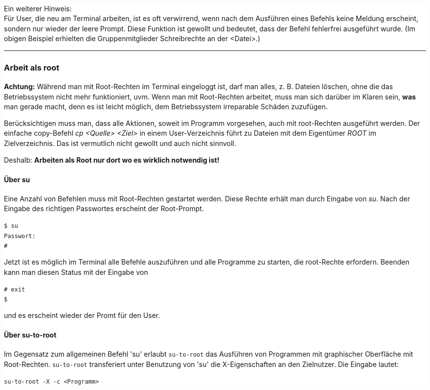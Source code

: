Ein weiterer Hinweis:  
Für User, die neu am Terminal arbeiten, ist es oft verwirrend, wenn nach dem Ausführen eines Befehls keine Meldung erscheint, sondern nur wieder der leere Prompt. Diese Funktion ist gewollt und bedeutet, dass der Befehl fehlerfrei ausgeführt wurde. (Im obigen Beispiel erhielten die Gruppenmitglieder Schreibrechte an der \<Datei\>.)

---

<div class="divider" id="root"></div>

### Arbeit als root

<warning>**Achtung:**</warning>
<warning>Während man mit Root-Rechten im Terminal eingeloggt ist, darf man alles, z. B. Dateien löschen, ohne die das Betriebssystem nicht mehr funktioniert, uvm. Wenn man mit Root-Rechten arbeitet, muss man sich darüber im Klaren sein, **was** man gerade macht, denn es ist leicht möglich, dem Betriebssystem irreparable Schäden zuzufügen.</warning>

Berücksichtigen muss man, dass alle Aktionen, soweit im Programm vorgesehen, auch mit root-Rechten ausgeführt werden. Der einfache copy-Befehl *cp \<Quelle\> \<Ziel\>* in einem User-Verzeichnis führt zu Dateien mit dem Eigentümer *ROOT* im Zielverzeichnis. Das ist vermutlich nicht gewollt und auch nicht sinnvoll.

Deshalb: **Arbeiten als Root nur dort wo es wirklich notwendig ist!**

<div class="divider" id="su"></div>

#### Über su

Eine Anzahl von Befehlen muss mit Root-Rechten gestartet werden. Diese Rechte erhält man durch Eingabe von *su*. Nach der Eingabe des richtigen Passwortes erscheint der Root-Prompt.

~~~
$ su
Passwort: 
#
~~~

Jetzt ist es möglich im Terminal alle Befehle auszuführen und alle Programme zu starten, die root-Rechte erfordern. Beenden kann man diesen Status mit der Eingabe von

~~~
# exit
$
~~~

und es erscheint wieder der Promt für den User.

<div class="divider" id="su-to-root"></div>

#### Über su-to-root

Im Gegensatz zum allgemeinen Befehl 'su' erlaubt `su-to-root` das Ausführen von Programmen mit graphischer Oberfläche mit Root-Rechten. `su-to-root` transferiert unter Benutzung von 'su' die X-Eigenschaften an den Zielnutzer. Die Eingabe lautet:

~~~
su-to-root -X -c <Programm>
~~~
